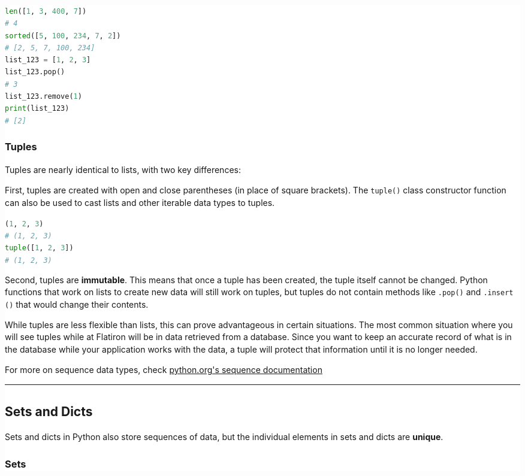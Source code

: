 ```py
len([1, 3, 400, 7])
# 4
sorted([5, 100, 234, 7, 2])
# [2, 5, 7, 100, 234]
list_123 = [1, 2, 3]
list_123.pop()
# 3
list_123.remove(1)
print(list_123)
# [2]
```

[list docs]: https://docs.python.org/3/library/stdtypes.html#list

### **Tuples**

Tuples are nearly identical to lists, with two key differences:

First, tuples are created with open and close parentheses (in place of square
brackets). The `tuple()` class constructor function can also be used to cast
lists and other iterable data types to tuples.

```py
(1, 2, 3)
# (1, 2, 3)
tuple([1, 2, 3])
# (1, 2, 3)
```

Second, tuples are **immutable**. This means that once a tuple has been created,
the tuple itself cannot be changed. Python functions that work on lists to
create new data will still work on tuples, but tuples do not contain methods
like `.pop()` and `.insert()` that would change their contents.

While tuples are less flexible than lists, this can prove advantageous in
certain situations. The most common situation where you will see tuples while at
Flatiron will be in data retrieved from a database. Since you want to keep an
accurate record of what is in the database while your application works with the
data, a tuple will protect that information until it is no longer needed.

For more on sequence data types, check [python.org's sequence
documentation][sequence docs]

[sequence docs]:
  https://docs.python.org/3/library/stdtypes.html#sequence-types-list-tuple-range

---

## Sets and Dicts

Sets and dicts in Python also store sequences of data, but the individual
elements in sets and dicts are **unique**.

### **Sets**


[type()]: https://www.geeksforgeeks.org/python-type-function/
[string docs]: https://docs.python.org/3/library/string.html
[integer docs]: https://docs.python.org/3/library/functions.html#int
[float docs]: https://docs.python.org/3/library/functions.html#float
[set docs]: https://docs.python.org/3/library/stdtypes.html#set
[dict docs]: https://docs.python.org/3/tutorial/datastructures.html#dictionaries
[dict.get help]: https://www.w3schools.com/python/ref_dictionary_get.asp
[python docs]: https://docs.python.org/3/